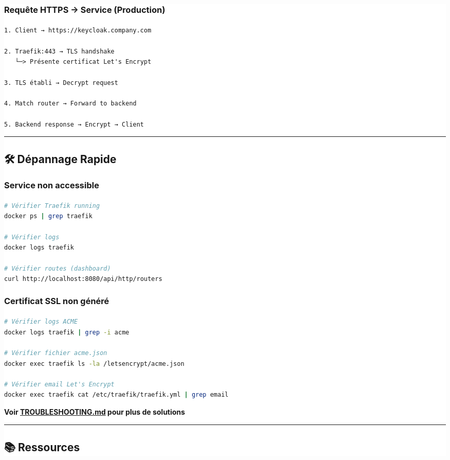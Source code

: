 ```
```

### Requête HTTPS → Service (Production)

```
1. Client → https://keycloak.company.com
   
2. Traefik:443 → TLS handshake
   └─> Présente certificat Let's Encrypt
   
3. TLS établi → Decrypt request
   
4. Match router → Forward to backend
   
5. Backend response → Encrypt → Client
```

---

## 🛠️ Dépannage Rapide

### Service non accessible

```bash
# Vérifier Traefik running
docker ps | grep traefik

# Vérifier logs
docker logs traefik

# Vérifier routes (dashboard)
curl http://localhost:8080/api/http/routers
```

### Certificat SSL non généré

```bash
# Vérifier logs ACME
docker logs traefik | grep -i acme

# Vérifier fichier acme.json
docker exec traefik ls -la /letsencrypt/acme.json

# Vérifier email Let's Encrypt
docker exec traefik cat /etc/traefik/traefik.yml | grep email
```

**Voir [TROUBLESHOOTING.md](./TROUBLESHOOTING.md) pour plus de solutions**

---

## 📚 Ressources
